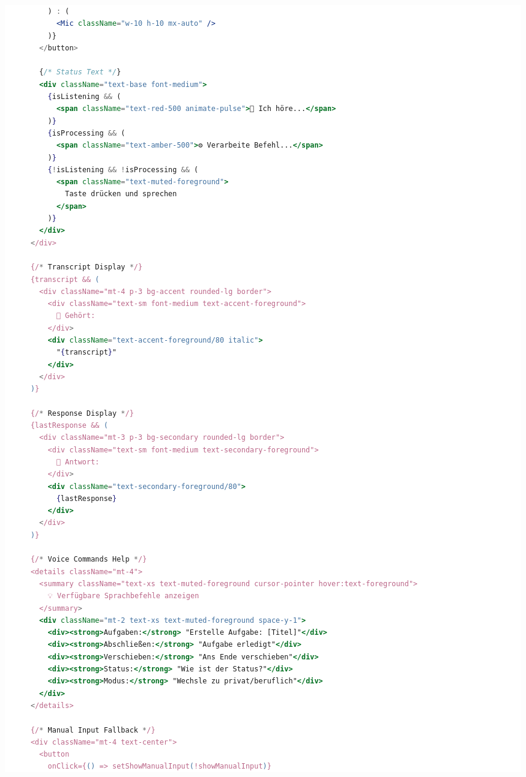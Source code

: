 ```jsx
          ) : (
            <Mic className="w-10 h-10 mx-auto" />
          )}
        </button>
        
        {/* Status Text */}
        <div className="text-base font-medium">
          {isListening && (
            <span className="text-red-500 animate-pulse">🎤 Ich höre...</span>
          )}
          {isProcessing && (
            <span className="text-amber-500">⚙️ Verarbeite Befehl...</span>
          )}
          {!isListening && !isProcessing && (
            <span className="text-muted-foreground">
              Taste drücken und sprechen
            </span>
          )}
        </div>
      </div>
      
      {/* Transcript Display */}
      {transcript && (
        <div className="mt-4 p-3 bg-accent rounded-lg border">
          <div className="text-sm font-medium text-accent-foreground">
            💬 Gehört:
          </div>
          <div className="text-accent-foreground/80 italic">
            "{transcript}"
          </div>
        </div>
      )}
      
      {/* Response Display */}
      {lastResponse && (
        <div className="mt-3 p-3 bg-secondary rounded-lg border">
          <div className="text-sm font-medium text-secondary-foreground">
            🤖 Antwort:
          </div>
          <div className="text-secondary-foreground/80">
            {lastResponse}
          </div>
        </div>
      )}
      
      {/* Voice Commands Help */}
      <details className="mt-4">
        <summary className="text-xs text-muted-foreground cursor-pointer hover:text-foreground">
          💡 Verfügbare Sprachbefehle anzeigen
        </summary>
        <div className="mt-2 text-xs text-muted-foreground space-y-1">
          <div><strong>Aufgaben:</strong> "Erstelle Aufgabe: [Titel]"</div>
          <div><strong>Abschließen:</strong> "Aufgabe erledigt"</div>
          <div><strong>Verschieben:</strong> "Ans Ende verschieben"</div>
          <div><strong>Status:</strong> "Wie ist der Status?"</div>
          <div><strong>Modus:</strong> "Wechsle zu privat/beruflich"</div>
        </div>
      </details>
      
      {/* Manual Input Fallback */}
      <div className="mt-4 text-center">
        <button
          onClick={() => setShowManualInput(!showManualInput)}
```